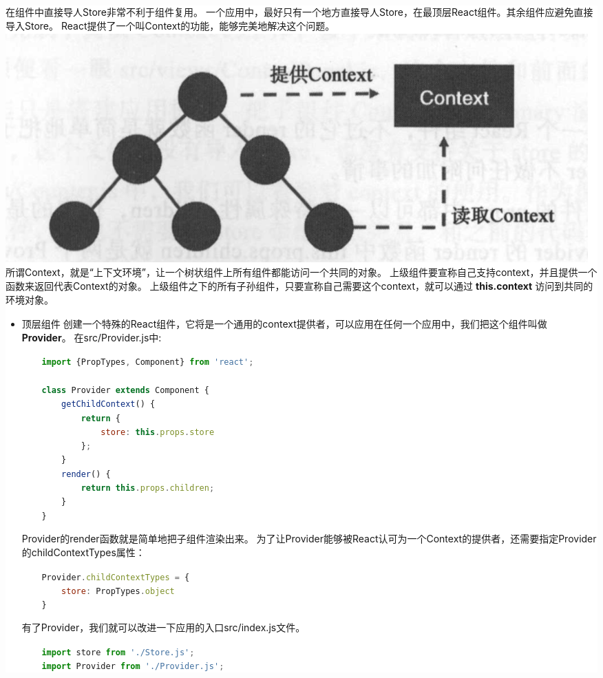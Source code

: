   在组件中直接导人Store非常不利于组件复用。
  一个应用中，最好只有一个地方直接导人Store，在最顶层React组件。其余组件应避免直接导入Store。
  React提供了一个叫Context的功能，能够完美地解决这个问题。
  <img src="static/context.png" alt="react context">
  所谓Context，就是“上下文环境”，让一个树状组件上所有组件都能访问一个共同的对象。
  上级组件要宣称自己支持context，并且提供一个函数来返回代表Context的对象。
  上级组件之下的所有子孙组件，只要宣称自己需要这个context，就可以通过 __this.context__ 访问到共同的环境对象。

  - 顶层组件
    创建一个特殊的React组件，它将是一个通用的context提供者，可以应用在任何一个应用中，我们把这个组件叫做 __Provider__。 
    在src/Provider.js中:
    ```javascript
        import {PropTypes, Component} from 'react';

        class Provider extends Component { 
            getChildContext() {
                return {
                    store: this.props.store
                };
            }
            render() {
                return this.props.children;
            }
        }
    ```
    Provider的render函数就是简单地把子组件渲染出来。
    为了让Provider能够被React认可为一个Context的提供者，还需要指定Provider的childContextTypes属性：
    ```javascript
        Provider.childContextTypes = {
            store: PropTypes.object
        }
    ```
    有了Provider，我们就可以改进一下应用的入口src/index.js文件。
    ```javascript
        import store from './Store.js';
        import Provider from './Provider.js';
